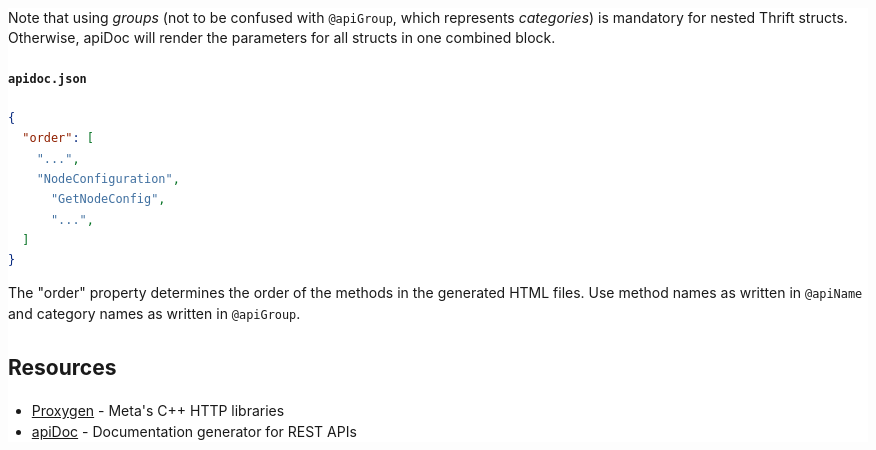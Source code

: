Note that using *groups* (not to be confused with `@apiGroup`, which represents
*categories*) is mandatory for nested Thrift structs. Otherwise, apiDoc will
render the parameters for all structs in one combined block.

#### `apidoc.json`
```json
{
  "order": [
    "...",
    "NodeConfiguration",
      "GetNodeConfig",
      "...",
  ]
}
```

The "order" property determines the order of the methods in the generated HTML
files. Use method names as written in `@apiName` and category names as written
in `@apiGroup`.

## Resources
* [Proxygen] - Meta's C++ HTTP libraries
* [apiDoc] - Documentation generator for REST APIs

[Proxygen]: https://github.com/facebook/proxygen
[apiDoc]: http://apidocjs.com/
